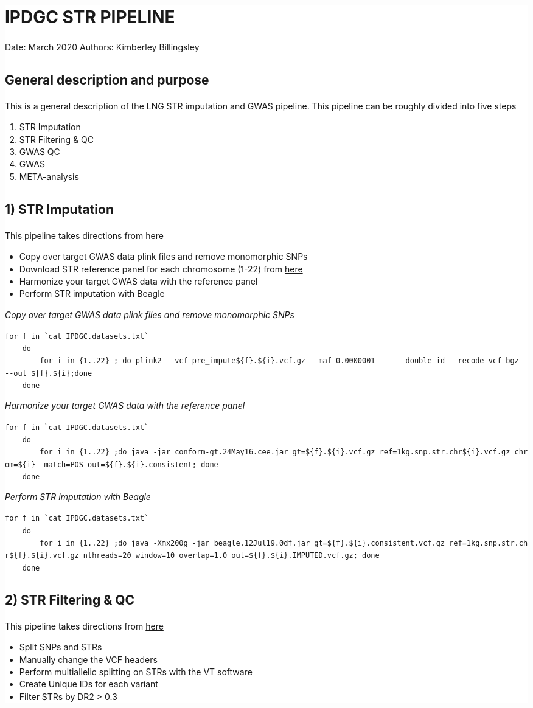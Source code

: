 ﻿# **IPDGC STR PIPELINE**

Date: March 2020
Authors: Kimberley Billingsley

## General description and purpose

This is a general description of the LNG STR imputation and GWAS pipeline. This  pipeline can be roughly divided into five steps

 1. STR Imputation
 2. STR Filtering & QC
 3. GWAS QC 
 4. GWAS
 5. META-analysis


## 1) STR Imputation 
 
 This pipeline takes directions from [here](http://gymreklab.com/2018/03/05/snpstr_imputation.html)
 -  Copy over target GWAS data plink files and remove monomorphic SNPs
 -  Download STR reference panel for each chromosome (1-22) from  [here](http://gymreklab.com/2018/03/05/snpstr_imputation.html)
-   Harmonize your target GWAS data with the reference panel
-   Perform STR imputation with Beagle
 
 *Copy over target GWAS data plink files and remove monomorphic SNPs*
  
    for f in `cat IPDGC.datasets.txt` 
    	do
    		for i in {1..22} ; do plink2 --vcf pre_impute${f}.${i}.vcf.gz --maf 0.0000001  --	double-id --recode vcf bgz  --out ${f}.${i};done
	    done
*Harmonize your target GWAS data with the reference panel*

    for f in `cat IPDGC.datasets.txt` 
    	do
		    for i in {1..22} ;do java -jar conform-gt.24May16.cee.jar gt=${f}.${i}.vcf.gz ref=1kg.snp.str.chr${i}.vcf.gz chrom=${i}  match=POS out=${f}.${i}.consistent; done
    	done
*Perform STR imputation with Beagle*

    for f in `cat IPDGC.datasets.txt` 
    	do
    		for i in {1..22} ;do java -Xmx200g -jar beagle.12Jul19.0df.jar gt=${f}.${i}.consistent.vcf.gz ref=1kg.snp.str.chr${f}.${i}.vcf.gz nthreads=20 window=10 overlap=1.0 out=${f}.${i}.IMPUTED.vcf.gz; done
    	done
    	
## 2) STR Filtering & QC 
 
 This pipeline takes directions from  [here](https://github.com/bibb/GWAS-QC-and-STR-imputation-analysis-pilenines/blob/master/STR_imputation_pipeline.md)

- Split SNPs and STRs 
- Manually change the VCF headers
- Perform multiallelic splitting on STRs with the VT software
- Create Unique IDs for each variant 
- Filter STRs by DR2 > 0.3
